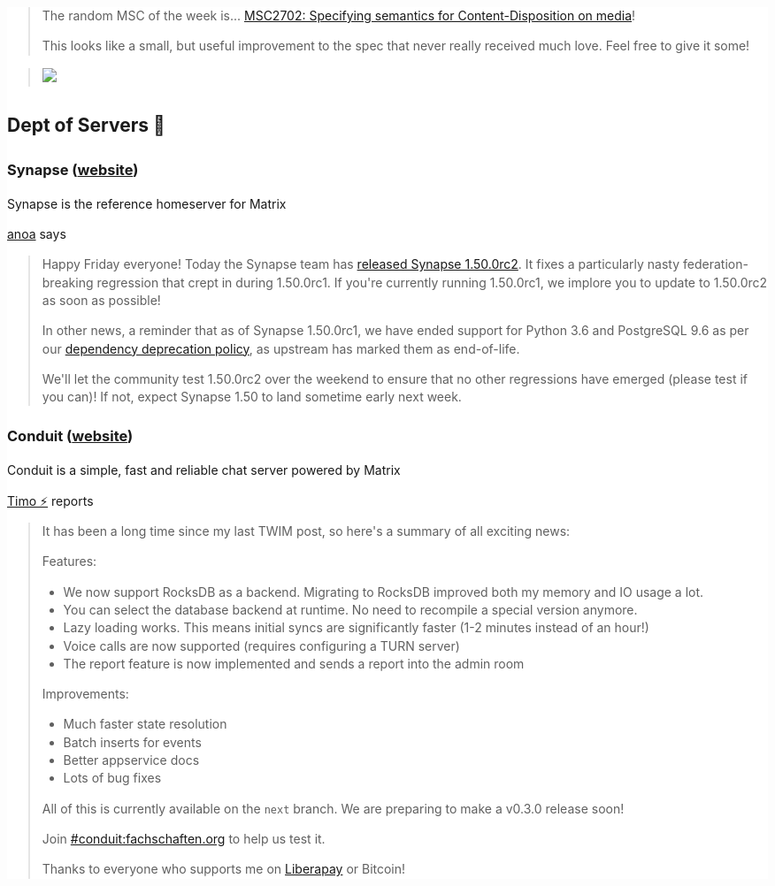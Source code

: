 > The random MSC of the week is... [MSC2702: Specifying semantics for Content-Disposition on media](https://github.com/matrix-org/matrix-doc/pull/2702)!
> 
> This looks like a small, but useful improvement to the spec that never really received much love. Feel free to give it some!

> ![](/blog/img/d30cc794ef185e521aa610d4bd8b006ead0d2783.png)

## Dept of Servers 🏢

### Synapse ([website](https://github.com/matrix-org/synapse/))

Synapse is the reference homeserver for Matrix

[anoa](https://matrix.to/#/@andrewm:amorgan.xyz) says

> Happy Friday everyone! Today the Synapse team has [released Synapse 1.50.0rc2](https://github.com/matrix-org/synapse/releases/tag/v1.50.0rc2). It fixes a particularly nasty federation-breaking regression that crept in during 1.50.0rc1. If you're currently running 1.50.0rc1, we implore you to update to 1.50.0rc2 as soon as possible!
> 
> In other news, a reminder that as of Synapse 1.50.0rc1, we have ended support for Python 3.6 and PostgreSQL 9.6 as per our [dependency deprecation policy](https://matrix-org.github.io/synapse/latest/deprecation_policy.html), as upstream has marked them as end-of-life.
> 
> We'll let the community test 1.50.0rc2 over the weekend to ensure that no other regressions have emerged (please test if you can)! If not, expect Synapse 1.50 to land sometime early next week.

### Conduit ([website](https://conduit.rs))

Conduit is a simple, fast and reliable chat server powered by Matrix

[Timo ⚡️](https://matrix.to/#/@timokoesters:fachschaften.org) reports

> It has been a long time since my last TWIM post, so here's a summary of all exciting news:
> 
> Features:
> * We now support RocksDB as a backend. Migrating to RocksDB improved both my memory and IO usage a lot.
> * You can select the database backend at runtime. No need to recompile a special version anymore.
> * Lazy loading works. This means initial syncs are significantly faster (1-2 minutes instead of an hour!)
> * Voice calls are now supported (requires configuring a TURN server)
> * The report feature is now implemented and sends a report into the admin room
> 
> Improvements:
> * Much faster state resolution
> * Batch inserts for events
> * Better appservice docs
> * Lots of bug fixes
> 
> All of this is currently available on the `next` branch. We are preparing to make a v0.3.0 release soon!
> 
> Join [#conduit:fachschaften.org](https://matrix.to/#/#conduit:fachschaften.org) to help us test it.
> 
> Thanks to everyone who supports me on [Liberapay](https://liberapay.com/timokoesters) or Bitcoin!
